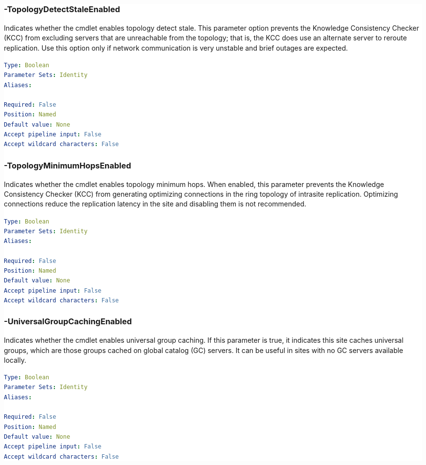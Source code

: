 ### -TopologyDetectStaleEnabled
Indicates whether the cmdlet enables topology detect stale.
This parameter option prevents the Knowledge Consistency Checker (KCC) from excluding servers that are unreachable from the topology; that is, the KCC does use an alternate server to reroute replication.
Use this option only if network communication is very unstable and brief outages are expected.

```yaml
Type: Boolean
Parameter Sets: Identity
Aliases:

Required: False
Position: Named
Default value: None
Accept pipeline input: False
Accept wildcard characters: False
```

### -TopologyMinimumHopsEnabled
Indicates whether the cmdlet enables topology minimum hops.
When enabled, this parameter prevents the Knowledge Consistency Checker (KCC) from generating optimizing connections in the ring topology of intrasite replication.
Optimizing connections reduce the replication latency in the site and disabling them is not recommended.

```yaml
Type: Boolean
Parameter Sets: Identity
Aliases:

Required: False
Position: Named
Default value: None
Accept pipeline input: False
Accept wildcard characters: False
```

### -UniversalGroupCachingEnabled
Indicates whether the cmdlet enables universal group caching.
If this parameter is true, it indicates this site caches universal groups, which are those groups cached on global catalog (GC) servers.
It can be useful in sites with no GC servers available locally.

```yaml
Type: Boolean
Parameter Sets: Identity
Aliases:

Required: False
Position: Named
Default value: None
Accept pipeline input: False
Accept wildcard characters: False
```
